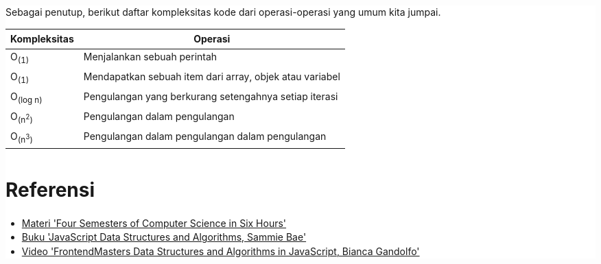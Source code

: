 Sebagai penutup, berikut daftar kompleksitas kode dari operasi-operasi yang umum kita jumpai.

| Kompleksitas                | Operasi                                                 |
| --------------------------- | ------------------------------------------------------- |
| O<sub>(1)</sub>             | Menjalankan sebuah perintah                             |
| O<sub>(1)</sub>             | Mendapatkan sebuah item dari array, objek atau variabel |
| O<sub>(log n)</sub>         | Pengulangan yang berkurang setengahnya setiap iterasi   |
| O<sub>(n<sup>2</sup>)</sub> | Pengulangan dalam pengulangan                           |
| O<sub>(n<sup>3</sup>)</sub> | Pengulangan dalam pengulangan dalam pengulangan         |

# Referensi

- [Materi 'Four Semesters of Computer Science in Six Hours'](https://btholt.github.io/four-semesters-of-cs/)
- [Buku 'JavaScript Data Structures and Algorithms, Sammie Bae'](https://www.amazon.com/JavaScript-Data-Structures-Algorithms-Understanding/dp/1484239873)
- [Video 'FrontendMasters Data Structures and Algorithms in JavaScript, Bianca Gandolfo'](https://frontendmasters.com/courses/data-structures-algorithms/)
